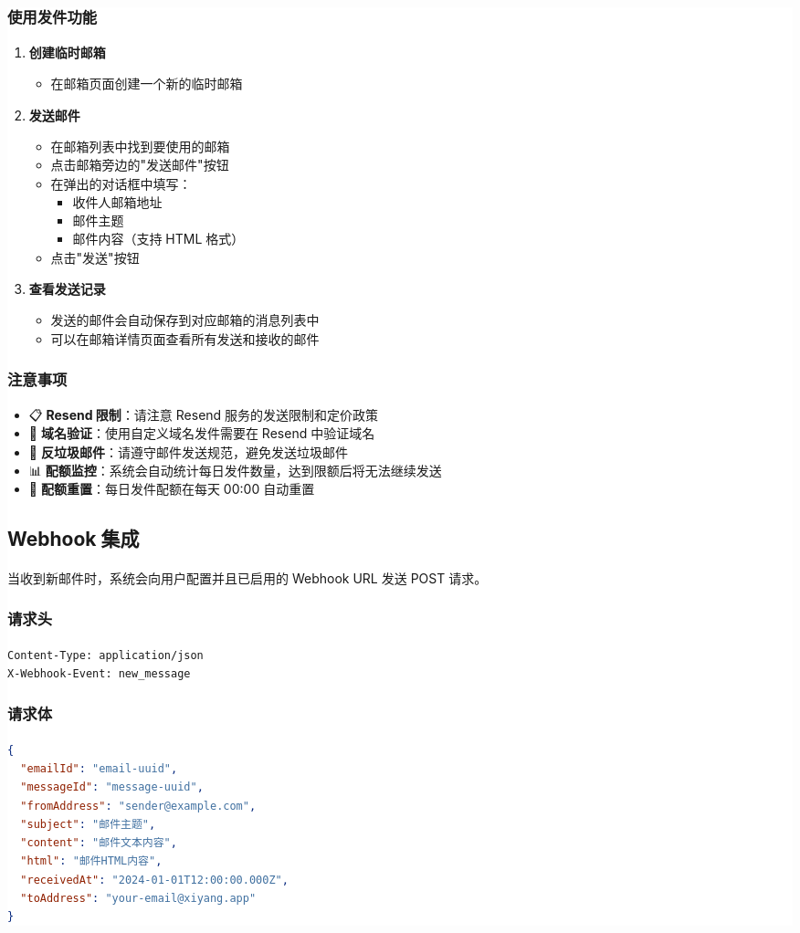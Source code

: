 ### 使用发件功能

1. **创建临时邮箱**

   - 在邮箱页面创建一个新的临时邮箱

2. **发送邮件**

   - 在邮箱列表中找到要使用的邮箱
   - 点击邮箱旁边的"发送邮件"按钮
   - 在弹出的对话框中填写：
     - 收件人邮箱地址
     - 邮件主题
     - 邮件内容（支持 HTML 格式）
   - 点击"发送"按钮

3. **查看发送记录**
   - 发送的邮件会自动保存到对应邮箱的消息列表中
   - 可以在邮箱详情页面查看所有发送和接收的邮件

### 注意事项

- 📋 **Resend 限制**：请注意 Resend 服务的发送限制和定价政策
- 🔐 **域名验证**：使用自定义域名发件需要在 Resend 中验证域名
- 🚫 **反垃圾邮件**：请遵守邮件发送规范，避免发送垃圾邮件
- 📊 **配额监控**：系统会自动统计每日发件数量，达到限额后将无法继续发送
- 🔄 **配额重置**：每日发件配额在每天 00:00 自动重置

## Webhook 集成

当收到新邮件时，系统会向用户配置并且已启用的 Webhook URL 发送 POST 请求。

### 请求头

```http
Content-Type: application/json
X-Webhook-Event: new_message
```

### 请求体

```json
{
  "emailId": "email-uuid",
  "messageId": "message-uuid",
  "fromAddress": "sender@example.com",
  "subject": "邮件主题",
  "content": "邮件文本内容",
  "html": "邮件HTML内容",
  "receivedAt": "2024-01-01T12:00:00.000Z",
  "toAddress": "your-email@xiyang.app"
}
```
